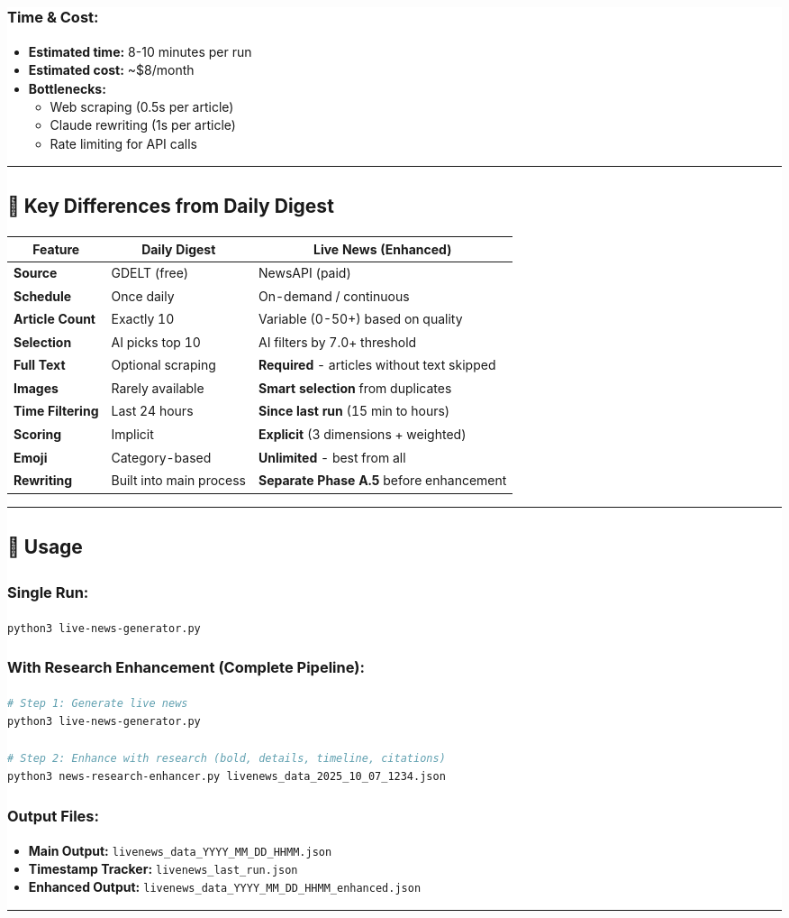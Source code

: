 ### Time & Cost:
- **Estimated time:** 8-10 minutes per run
- **Estimated cost:** ~$8/month
- **Bottlenecks:**
  - Web scraping (0.5s per article)
  - Claude rewriting (1s per article)
  - Rate limiting for API calls

---

## 🎯 Key Differences from Daily Digest

| Feature | Daily Digest | Live News (Enhanced) |
|---------|-------------|---------------------|
| **Source** | GDELT (free) | NewsAPI (paid) |
| **Schedule** | Once daily | On-demand / continuous |
| **Article Count** | Exactly 10 | Variable (0-50+) based on quality |
| **Selection** | AI picks top 10 | AI filters by 7.0+ threshold |
| **Full Text** | Optional scraping | **Required** - articles without text skipped |
| **Images** | Rarely available | **Smart selection** from duplicates |
| **Time Filtering** | Last 24 hours | **Since last run** (15 min to hours) |
| **Scoring** | Implicit | **Explicit** (3 dimensions + weighted) |
| **Emoji** | Category-based | **Unlimited** - best from all |
| **Rewriting** | Built into main process | **Separate Phase A.5** before enhancement |

---

## 🚀 Usage

### Single Run:
```bash
python3 live-news-generator.py
```

### With Research Enhancement (Complete Pipeline):
```bash
# Step 1: Generate live news
python3 live-news-generator.py

# Step 2: Enhance with research (bold, details, timeline, citations)
python3 news-research-enhancer.py livenews_data_2025_10_07_1234.json
```

### Output Files:
- **Main Output:** `livenews_data_YYYY_MM_DD_HHMM.json`
- **Timestamp Tracker:** `livenews_last_run.json`
- **Enhanced Output:** `livenews_data_YYYY_MM_DD_HHMM_enhanced.json`

---
